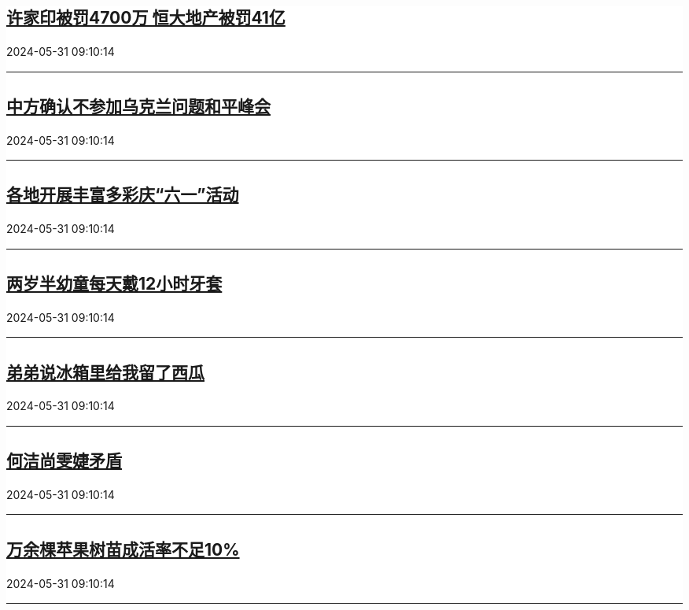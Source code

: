## [许家印被罚4700万 恒大地产被罚41亿](https://www.baidu.com/s?wd=%E8%AE%B8%E5%AE%B6%E5%8D%B0%E8%A2%AB%E7%BD%9A4700%E4%B8%87+%E6%81%92%E5%A4%A7%E5%9C%B0%E4%BA%A7%E8%A2%AB%E7%BD%9A41%E4%BA%BF)

2024-05-31 09:10:14

---
## [中方确认不参加乌克兰问题和平峰会](https://www.baidu.com/s?wd=%E4%B8%AD%E6%96%B9%E7%A1%AE%E8%AE%A4%E4%B8%8D%E5%8F%82%E5%8A%A0%E4%B9%8C%E5%85%8B%E5%85%B0%E9%97%AE%E9%A2%98%E5%92%8C%E5%B9%B3%E5%B3%B0%E4%BC%9A)

2024-05-31 09:10:14

---
## [各地开展丰富多彩庆“六一”活动](https://www.baidu.com/s?wd=%E5%90%84%E5%9C%B0%E5%BC%80%E5%B1%95%E4%B8%B0%E5%AF%8C%E5%A4%9A%E5%BD%A9%E5%BA%86%E2%80%9C%E5%85%AD%E4%B8%80%E2%80%9D%E6%B4%BB%E5%8A%A8)

2024-05-31 09:10:14

---
## [两岁半幼童每天戴12小时牙套](https://www.baidu.com/s?wd=%E4%B8%A4%E5%B2%81%E5%8D%8A%E5%B9%BC%E7%AB%A5%E6%AF%8F%E5%A4%A9%E6%88%B412%E5%B0%8F%E6%97%B6%E7%89%99%E5%A5%97)

2024-05-31 09:10:14

---
## [弟弟说冰箱里给我留了西瓜](https://www.baidu.com/s?wd=%E5%BC%9F%E5%BC%9F%E8%AF%B4%E5%86%B0%E7%AE%B1%E9%87%8C%E7%BB%99%E6%88%91%E7%95%99%E4%BA%86%E8%A5%BF%E7%93%9C)

2024-05-31 09:10:14

---
## [何洁尚雯婕矛盾](https://www.baidu.com/s?wd=%E4%BD%95%E6%B4%81%E5%B0%9A%E9%9B%AF%E5%A9%95%E7%9F%9B%E7%9B%BE)

2024-05-31 09:10:14

---
## [万余棵苹果树苗成活率不足10%](https://www.baidu.com/s?wd=%E4%B8%87%E4%BD%99%E6%A3%B5%E8%8B%B9%E6%9E%9C%E6%A0%91%E8%8B%97%E6%88%90%E6%B4%BB%E7%8E%87%E4%B8%8D%E8%B6%B310%25)

2024-05-31 09:10:14

---